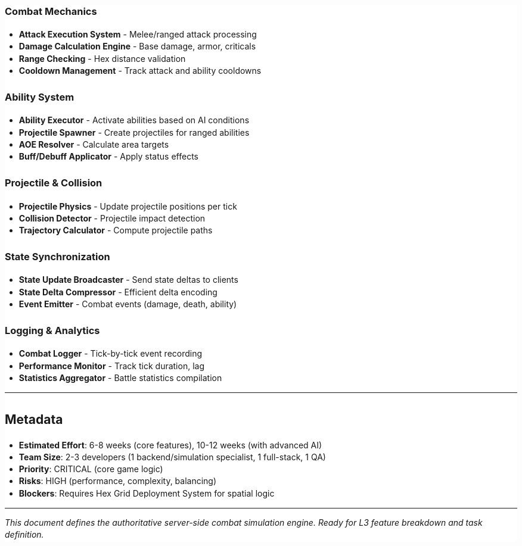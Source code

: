### Combat Mechanics
- **Attack Execution System** - Melee/ranged attack processing
- **Damage Calculation Engine** - Base damage, armor, criticals
- **Range Checking** - Hex distance validation
- **Cooldown Management** - Track attack and ability cooldowns

### Ability System
- **Ability Executor** - Activate abilities based on AI conditions
- **Projectile Spawner** - Create projectiles for ranged abilities
- **AOE Resolver** - Calculate area targets
- **Buff/Debuff Applicator** - Apply status effects

### Projectile & Collision
- **Projectile Physics** - Update projectile positions per tick
- **Collision Detector** - Projectile impact detection
- **Trajectory Calculator** - Compute projectile paths

### State Synchronization
- **State Update Broadcaster** - Send state deltas to clients
- **State Delta Compressor** - Efficient delta encoding
- **Event Emitter** - Combat events (damage, death, ability)

### Logging & Analytics
- **Combat Logger** - Tick-by-tick event recording
- **Performance Monitor** - Track tick duration, lag
- **Statistics Aggregator** - Battle statistics compilation

---

## Metadata

- **Estimated Effort**: 6-8 weeks (core features), 10-12 weeks (with advanced AI)
- **Team Size**: 2-3 developers (1 backend/simulation specialist, 1 full-stack, 1 QA)
- **Priority**: CRITICAL (core game logic)
- **Risks**: HIGH (performance, complexity, balancing)
- **Blockers**: Requires Hex Grid Deployment System for spatial logic

---

*This document defines the authoritative server-side combat simulation engine. Ready for L3 feature breakdown and task definition.*
